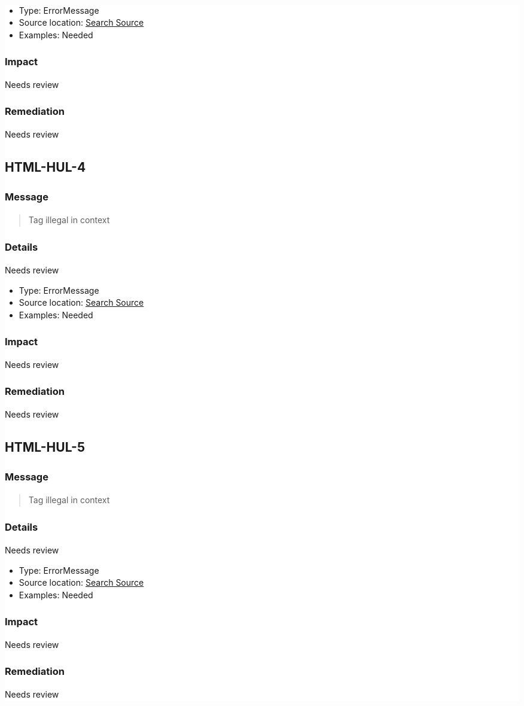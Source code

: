 * Type: ErrorMessage
* Source location: [Search Source](https://github.com/search?q=repo%3Aopenpreserve%2Fjhove%20HTML_HUL_3&type=code)
* Examples: Needed

### Impact
Needs review

### Remediation
Needs review


## HTML-HUL-4

### Message
> Tag illegal in context

### Details
Needs review

* Type: ErrorMessage
* Source location: [Search Source](https://github.com/search?q=repo%3Aopenpreserve%2Fjhove%20HTML_HUL_4&type=code)
* Examples: Needed

### Impact
Needs review

### Remediation
Needs review


## HTML-HUL-5

### Message
> Tag illegal in context

### Details
Needs review

* Type: ErrorMessage
* Source location: [Search Source](https://github.com/search?q=repo%3Aopenpreserve%2Fjhove%20HTML_HUL_5&type=code)
* Examples: Needed

### Impact
Needs review

### Remediation
Needs review
